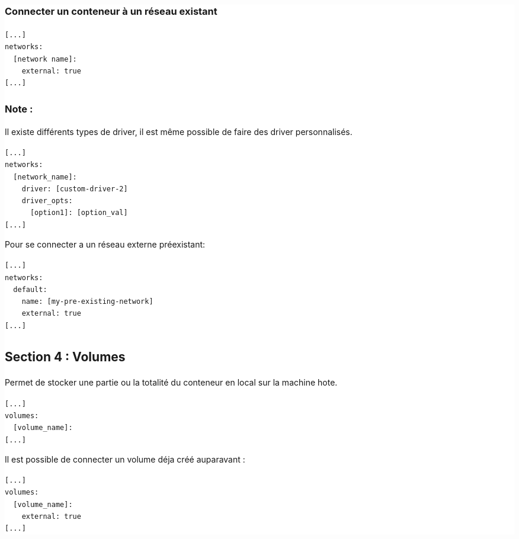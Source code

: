 ### Connecter un conteneur à un réseau existant

```Dockercompose
[...]
networks:
  [network name]:
    external: true
[...]   
```

### Note :

Il existe différents types de driver, il est même possible de faire des driver personnalisés.

```Dockercompose
[...]
networks:
  [network_name]:
    driver: [custom-driver-2]
    driver_opts:
      [option1]: [option_val]
[...]
```

Pour se connecter a un réseau externe préexistant:

```Dockercompose
[...]
networks:
  default:
    name: [my-pre-existing-network]
    external: true
[...]
```

## Section 4 : Volumes

Permet de stocker une partie ou la totalité du conteneur en local sur la machine hote.

```Dockercompose
[...]
volumes: 
  [volume_name]:
[...]
```

Il est possible de connecter un volume déja créé auparavant :

```Dockercompose
[...]
volumes: 
  [volume_name]:
    external: true
[...]
```
